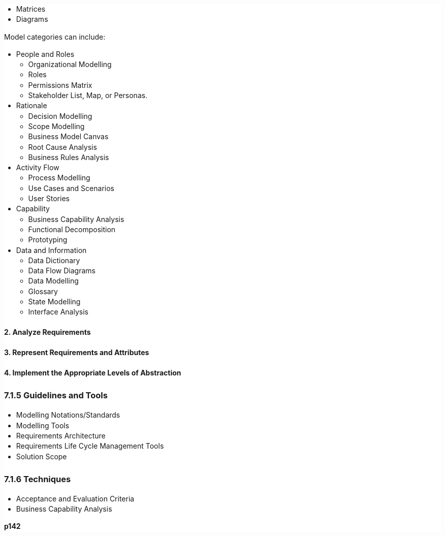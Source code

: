 * Matrices
* Diagrams

Model categories can include:

* People and Roles
	* Organizational Modelling
	* Roles 
	* Permissions Matrix 
	* Stakeholder List, Map, or Personas.
* Rationale
	*  Decision Modelling
	*  Scope Modelling
	*  Business Model Canvas
	*  Root Cause Analysis
	*  Business Rules Analysis
* Activity Flow
	* Process Modelling
	* Use Cases and Scenarios
	* User Stories
* Capability
	* Business Capability Analysis
	* Functional Decomposition
	* Prototyping
* Data and Information
	* Data Dictionary
	* Data Flow Diagrams
	* Data Modelling
	* Glossary
	* State Modelling
	* Interface Analysis

#### 2. Analyze Requirements

#### 3. Represent Requirements and Attributes

#### 4. Implement the Appropriate Levels of Abstraction

### 7.1.5 Guidelines and Tools

* Modelling Notations/Standards
* Modelling Tools
* Requirements Architecture
* Requirements Life Cycle Management Tools
* Solution Scope

### 7.1.6 Techniques

* Acceptance and Evaluation Criteria
* Business Capability Analysis

**p142**